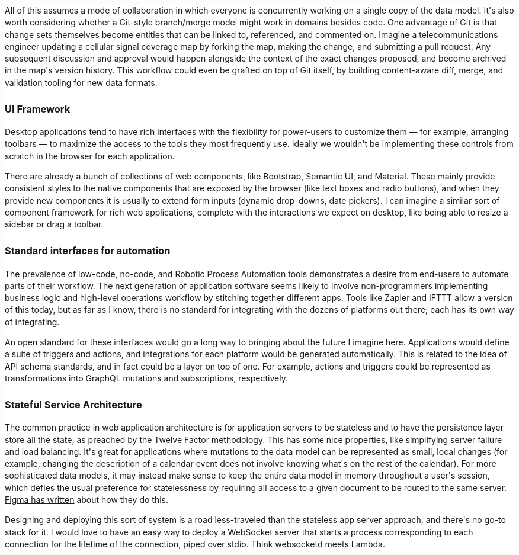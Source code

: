 All of this assumes a mode of collaboration in which everyone is concurrently working on a single copy of the data model. It's also worth considering whether a Git-style branch/merge model might work in domains besides code. One advantage of Git is that change sets themselves become entities that can be linked to, referenced, and commented on. Imagine a telecommunications engineer updating a cellular signal coverage map by forking the map, making the change, and submitting a pull request. Any subsequent discussion and approval would happen alongside the context of the exact changes proposed, and become archived in the map's version history. This workflow could even be grafted on top of Git itself, by building content-aware diff, merge, and validation tooling for new data formats.

### UI Framework

Desktop applications tend to have rich interfaces with the flexibility for power-users to customize them — for example, arranging toolbars — to maximize the access to the tools they most frequently use. Ideally we wouldn't be implementing these controls from scratch in the browser for each application.

There are already a bunch of collections of web components, like Bootstrap, Semantic UI, and Material. These mainly provide consistent styles to the native components that are exposed by the browser (like text boxes and radio buttons), and when they provide new components it is usually to extend form inputs (dynamic drop-downs, date pickers). I can imagine a similar sort of component framework for rich web applications, complete with the interactions we expect on desktop, like being able to resize a sidebar or drag a toolbar.

### Standard interfaces for automation

The prevalence of low-code, no-code, and [Robotic Process Automation](https://en.wikipedia.org/wiki/Robotic_process_automation) tools demonstrates a desire from end-users to automate parts of their workflow. The next generation of application software seems likely to involve non-programmers implementing business logic and high-level operations workflow by stitching together different apps. Tools like Zapier and IFTTT allow a version of this today, but as far as I know, there is no standard for integrating with the dozens of platforms out there; each has its own way of integrating.

An open standard for these interfaces would go a long way to bringing about the future I imagine here. Applications would define a suite of triggers and actions, and integrations for each platform would be generated automatically. This is related to the idea of API schema standards, and in fact could be a layer on top of one. For example, actions and triggers could be represented as transformations into GraphQL mutations and subscriptions, respectively.

### Stateful Service Architecture

The common practice in web application architecture is for application servers to be stateless and to have the persistence layer store all the state, as preached by the [Twelve Factor methodology](https://12factor.net/). This has some nice properties, like simplifying server failure and load balancing. It's great for applications where mutations to the data model can be represented as small, local changes (for example, changing the description of a calendar event does not involve knowing what's on the rest of the calendar). For more sophisticated data models, it may instead make sense to keep the entire data model in memory throughout a user's session, which defies the usual preference for statelessness by requiring all access to a given document to be routed to the same server. [Figma has written](https://www.figma.com/blog/rust-in-production-at-figma/) about how they do this.

Designing and deploying this sort of system is a road less-traveled than the stateless app server approach, and there's no go-to stack for it. I would love to have an easy way to deploy a WebSocket server that starts a process corresponding to each connection for the lifetime of the connection, piped over stdio. Think [websocketd](http://websocketd.com/) meets [Lambda](https://aws.amazon.com/lambda/).
